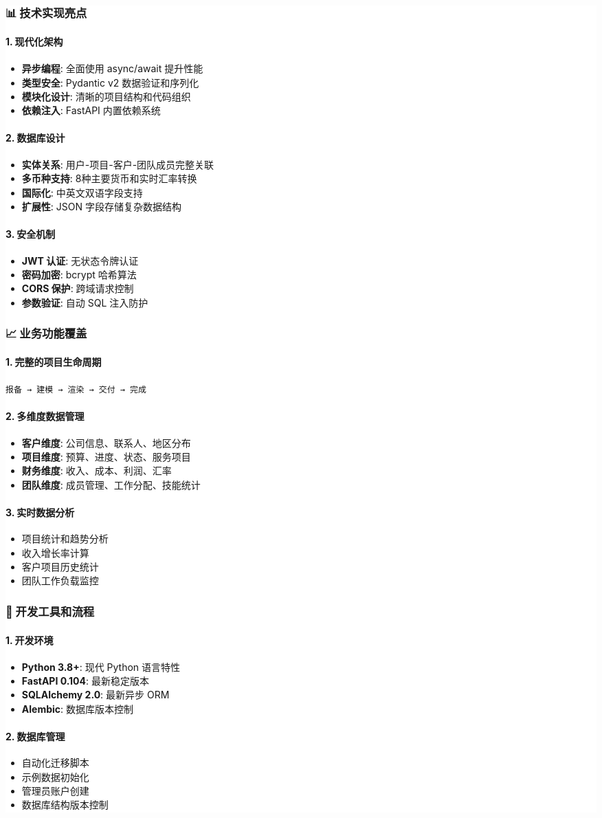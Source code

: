 ### 📊 技术实现亮点

#### 1. 现代化架构
- **异步编程**: 全面使用 async/await 提升性能
- **类型安全**: Pydantic v2 数据验证和序列化
- **模块化设计**: 清晰的项目结构和代码组织
- **依赖注入**: FastAPI 内置依赖系统

#### 2. 数据库设计
- **实体关系**: 用户-项目-客户-团队成员完整关联
- **多币种支持**: 8种主要货币和实时汇率转换
- **国际化**: 中英文双语字段支持
- **扩展性**: JSON 字段存储复杂数据结构

#### 3. 安全机制
- **JWT 认证**: 无状态令牌认证
- **密码加密**: bcrypt 哈希算法
- **CORS 保护**: 跨域请求控制
- **参数验证**: 自动 SQL 注入防护

### 📈 业务功能覆盖

#### 1. 完整的项目生命周期
```
报备 → 建模 → 渲染 → 交付 → 完成
```

#### 2. 多维度数据管理
- **客户维度**: 公司信息、联系人、地区分布
- **项目维度**: 预算、进度、状态、服务项目
- **财务维度**: 收入、成本、利润、汇率
- **团队维度**: 成员管理、工作分配、技能统计

#### 3. 实时数据分析
- 项目统计和趋势分析
- 收入增长率计算
- 客户项目历史统计
- 团队工作负载监控

### 🔧 开发工具和流程

#### 1. 开发环境
- **Python 3.8+**: 现代 Python 语言特性
- **FastAPI 0.104**: 最新稳定版本
- **SQLAlchemy 2.0**: 最新异步 ORM
- **Alembic**: 数据库版本控制

#### 2. 数据库管理
- 自动化迁移脚本
- 示例数据初始化
- 管理员账户创建
- 数据库结构版本控制
